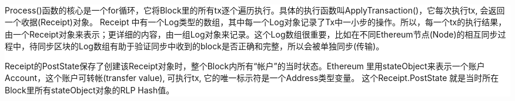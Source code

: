 Process()函数的核心是一个for循环，它将Block里的所有tx逐个遍历执行。具体的执行函数叫ApplyTransaction()，它每次执行tx, 会返回一个收据(Receipt)对象。
Receipt 中有一个Log类型的数组，其中每一个Log对象记录了Tx中一小步的操作。所以，每一个tx的执行结果，由一个Receipt对象来表示；更详细的内容，由一组Log对象来记录。这个Log数组很重要，比如在不同Ethereum节点(Node)的相互同步过程中，待同步区块的Log数组有助于验证同步中收到的block是否正确和完整，所以会被单独同步(传输)。

Receipt的PostState保存了创建该Receipt对象时，整个Block内所有“帐户”的当时状态。Ethereum 里用stateObject来表示一个账户Account，这个账户可转帐(transfer value), 可执行tx, 它的唯一标示符是一个Address类型变量。 这个Receipt.PostState 就是当时所在Block里所有stateObject对象的RLP Hash值。



